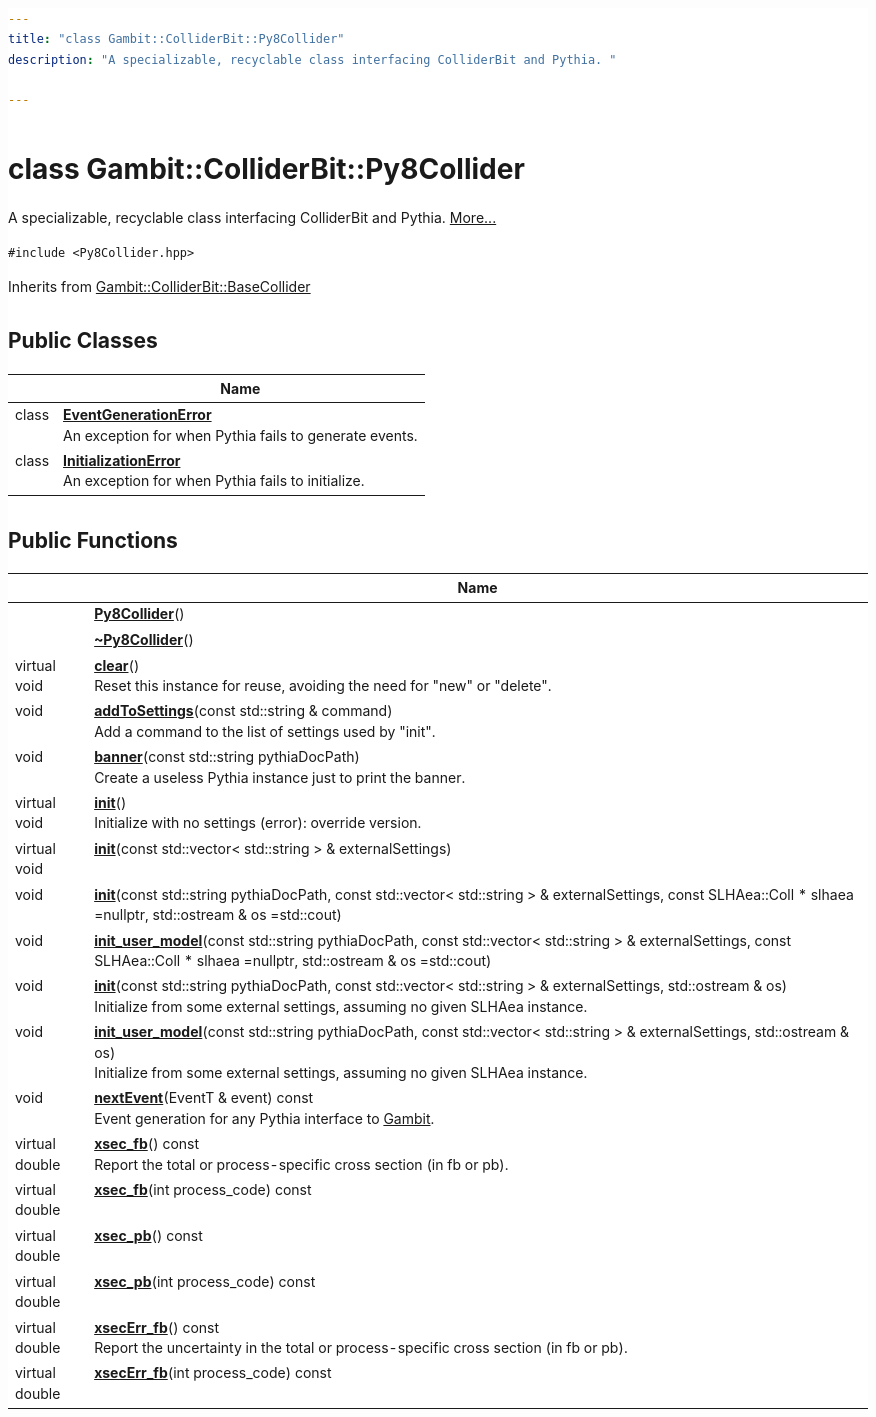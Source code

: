 ```yaml
---
title: "class Gambit::ColliderBit::Py8Collider"
description: "A specializable, recyclable class interfacing ColliderBit and Pythia. "

---
```


# class Gambit::ColliderBit::Py8Collider



A specializable, recyclable class interfacing ColliderBit and Pythia.  [More...](#detailed-description)


`#include <Py8Collider.hpp>`

Inherits from [Gambit::ColliderBit::BaseCollider](/documentation/code/classes/classgambit_1_1colliderbit_1_1basecollider/)

## Public Classes

|                | Name           |
| -------------- | -------------- |
| class | **[EventGenerationError](/documentation/code/classes/classgambit_1_1colliderbit_1_1py8collider_1_1eventgenerationerror/)** <br>An exception for when Pythia fails to generate events.  |
| class | **[InitializationError](/documentation/code/classes/classgambit_1_1colliderbit_1_1py8collider_1_1initializationerror/)** <br>An exception for when Pythia fails to initialize.  |

## Public Functions

|                | Name           |
| -------------- | -------------- |
| | **[Py8Collider](/documentation/code/classes/classgambit_1_1colliderbit_1_1py8collider/#function-gambitcolliderbitpy8collider-py8collider)**() |
| | **[~Py8Collider](/documentation/code/classes/classgambit_1_1colliderbit_1_1py8collider/#function-gambitcolliderbitpy8collider-py8collider)**() |
| virtual void | **[clear](/documentation/code/classes/classgambit_1_1colliderbit_1_1py8collider/#function-gambitcolliderbitpy8collider-clear)**()<br>Reset this instance for reuse, avoiding the need for "new" or "delete".  |
| void | **[addToSettings](/documentation/code/classes/classgambit_1_1colliderbit_1_1py8collider/#function-gambitcolliderbitpy8collider-addtosettings)**(const std::string & command)<br>Add a command to the list of settings used by "init".  |
| void | **[banner](/documentation/code/classes/classgambit_1_1colliderbit_1_1py8collider/#function-gambitcolliderbitpy8collider-banner)**(const std::string pythiaDocPath)<br>Create a useless Pythia instance just to print the banner.  |
| virtual void | **[init](/documentation/code/classes/classgambit_1_1colliderbit_1_1py8collider/#function-gambitcolliderbitpy8collider-init)**()<br>Initialize with no settings (error): override version.  |
| virtual void | **[init](/documentation/code/classes/classgambit_1_1colliderbit_1_1py8collider/#function-gambitcolliderbitpy8collider-init)**(const std::vector< std::string > & externalSettings) |
| void | **[init](/documentation/code/classes/classgambit_1_1colliderbit_1_1py8collider/#function-gambitcolliderbitpy8collider-init)**(const std::string pythiaDocPath, const std::vector< std::string > & externalSettings, const SLHAea::Coll * slhaea =nullptr, std::ostream & os =std::cout) |
| void | **[init_user_model](/documentation/code/classes/classgambit_1_1colliderbit_1_1py8collider/#function-gambitcolliderbitpy8collider-init-user-model)**(const std::string pythiaDocPath, const std::vector< std::string > & externalSettings, const SLHAea::Coll * slhaea =nullptr, std::ostream & os =std::cout) |
| void | **[init](/documentation/code/classes/classgambit_1_1colliderbit_1_1py8collider/#function-gambitcolliderbitpy8collider-init)**(const std::string pythiaDocPath, const std::vector< std::string > & externalSettings, std::ostream & os)<br>Initialize from some external settings, assuming no given SLHAea instance.  |
| void | **[init_user_model](/documentation/code/classes/classgambit_1_1colliderbit_1_1py8collider/#function-gambitcolliderbitpy8collider-init-user-model)**(const std::string pythiaDocPath, const std::vector< std::string > & externalSettings, std::ostream & os)<br>Initialize from some external settings, assuming no given SLHAea instance.  |
| void | **[nextEvent](/documentation/code/classes/classgambit_1_1colliderbit_1_1py8collider/#function-gambitcolliderbitpy8collider-nextevent)**(EventT & event) const<br>Event generation for any Pythia interface to [Gambit](/documentation/code/namespaces/namespacegambit/).  |
| virtual double | **[xsec_fb](/documentation/code/classes/classgambit_1_1colliderbit_1_1py8collider/#function-gambitcolliderbitpy8collider-xsec-fb)**() const<br>Report the total or process-specific cross section (in fb or pb).  |
| virtual double | **[xsec_fb](/documentation/code/classes/classgambit_1_1colliderbit_1_1py8collider/#function-gambitcolliderbitpy8collider-xsec-fb)**(int process_code) const |
| virtual double | **[xsec_pb](/documentation/code/classes/classgambit_1_1colliderbit_1_1py8collider/#function-gambitcolliderbitpy8collider-xsec-pb)**() const |
| virtual double | **[xsec_pb](/documentation/code/classes/classgambit_1_1colliderbit_1_1py8collider/#function-gambitcolliderbitpy8collider-xsec-pb)**(int process_code) const |
| virtual double | **[xsecErr_fb](/documentation/code/classes/classgambit_1_1colliderbit_1_1py8collider/#function-gambitcolliderbitpy8collider-xsecerr-fb)**() const<br>Report the uncertainty in the total or process-specific cross section (in fb or pb).  |
| virtual double | **[xsecErr_fb](/documentation/code/classes/classgambit_1_1colliderbit_1_1py8collider/#function-gambitcolliderbitpy8collider-xsecerr-fb)**(int process_code) const |